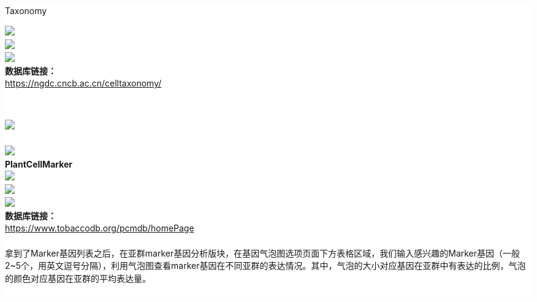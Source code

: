 Taxonomy</span></strong><strong mpa-from-tpl="t"><span></span></strong><span></span></section></section><section data-mid="" mpa-from-tpl="t"><img data-ratio="1.6666666666666667" data-src="https://mmbiz.qpic.cn/mmbiz_png/UDvYDXWMoLYEPWA4tYHODyxmlgFokQf5LjeIqK6Tfk2OVsOhxicab9zjOCqO56RPDvCFMk4MqQ4icTnXyzVcFzog/640?wx_fmt=png&amp;wxfrom=5&amp;wx_lazy=1&amp;wx_co=1" data-w="12" src="https://mmbiz.qpic.cn/mmbiz_png/UDvYDXWMoLYEPWA4tYHODyxmlgFokQf5LjeIqK6Tfk2OVsOhxicab9zjOCqO56RPDvCFMk4MqQ4icTnXyzVcFzog/640?wx_fmt=png&amp;wxfrom=5&amp;wx_lazy=1&amp;wx_co=1"></section></section></section><section data-mid="" mpa-from-tpl="t"><img data-ratio="1.1666666666666667" data-src="https://mmbiz.qpic.cn/mmbiz_png/XbuJkiaNveFR8A9Ckj5e3wd3aoolXlO6hvkyTkAnuzk2427fBxib3wl8QyFia7cSJc3Br7aVrJLiaszlxBsuLZy4Xg/640?wx_fmt=png&amp;wxfrom=5&amp;wx_lazy=1&amp;wx_co=1" data-w="12" src="https://mmbiz.qpic.cn/mmbiz_png/XbuJkiaNveFR8A9Ckj5e3wd3aoolXlO6hvkyTkAnuzk2427fBxib3wl8QyFia7cSJc3Br7aVrJLiaszlxBsuLZy4Xg/640?wx_fmt=png&amp;wxfrom=5&amp;wx_lazy=1&amp;wx_co=1"></section></section></section></section></section></section></section></section></section></section><section><img data-imgfileid="503535296" data-ratio="0.6777777777777778" data-src="https://mmbiz.qpic.cn/mmbiz_png/6kvRq2WRXpgjsdD08XrSCDxWh7fL2WjVREwIV5Pl9bskxKibbNEhsrL514Z1wSEqb1AMdiaCRcnToszVhcXfTVicQ/640?wx_fmt=png&amp;from=appmsg" data-type="png" data-w="1080" src="https://mmbiz.qpic.cn/mmbiz_png/6kvRq2WRXpgjsdD08XrSCDxWh7fL2WjVREwIV5Pl9bskxKibbNEhsrL514Z1wSEqb1AMdiaCRcnToszVhcXfTVicQ/640?wx_fmt=png&amp;from=appmsg"></section><section><strong><span>数据库链接：</span></strong><span></span></section><section><span>https://ngdc.cncb.ac.cn/celltaxonomy/</span></section><section mpa-from-tpl="t"><section mpa-from-tpl="t"><section data-mid="" mpa-from-tpl="t"><section data-mid="" mpa-from-tpl="t"><section data-mid="" mpa-from-tpl="t"><section data-mid="" mpa-from-tpl="t"><p data-mid="" mpa-is-content="t"><span mpa-is-content="t"><br mpa-from-tpl="t"></span></p><section data-mpa-template="t" mpa-from-tpl="t"><section data-mpa-template="t" mpa-from-tpl="t"><section data-mid="" mpa-from-tpl="t"><section data-mid="" mpa-from-tpl="t"><section data-mid="" mpa-from-tpl="t"><section data-mid="" mpa-from-tpl="t"><img data-ratio="1" data-src="https://mmbiz.qpic.cn/mmbiz_png/GSKggEmeRuUibZxxUXibSicEmX24yld0hibxa3YnVk96SuNa1r6uZVRlqPlPibAWib4ibw4cTFC8w2BFVjooibQrWOn2aw/640?wx_fmt=png&amp;wxfrom=5&amp;wx_lazy=1&amp;wx_co=1" data-w="12" src="https://mmbiz.qpic.cn/mmbiz_png/GSKggEmeRuUibZxxUXibSicEmX24yld0hibxa3YnVk96SuNa1r6uZVRlqPlPibAWib4ibw4cTFC8w2BFVjooibQrWOn2aw/640?wx_fmt=png&amp;wxfrom=5&amp;wx_lazy=1&amp;wx_co=1"></section><section data-mid="" mpa-from-tpl="t"><br mpa-from-tpl="t"></section></section><section data-mid="" mpa-from-tpl="t"><section data-mid="" mpa-from-tpl="t"><section data-mid="" mpa-from-tpl="t"><img data-ratio="1.6666666666666667" data-src="https://mmbiz.qpic.cn/mmbiz_png/HmcmGhhubDesrH2ndkvrQyXWicAtXBo7N9WUzEAkzwmpicQh147qDLG29wnw8nqegAwTlyazWoicia5ZMbVGHZYGyQ/640?wx_fmt=png&amp;wxfrom=5&amp;wx_lazy=1&amp;wx_co=1" data-w="12" src="https://mmbiz.qpic.cn/mmbiz_png/HmcmGhhubDesrH2ndkvrQyXWicAtXBo7N9WUzEAkzwmpicQh147qDLG29wnw8nqegAwTlyazWoicia5ZMbVGHZYGyQ/640?wx_fmt=png&amp;wxfrom=5&amp;wx_lazy=1&amp;wx_co=1"></section><section data-mid="" mpa-from-tpl="t"><section mpa-from-tpl="t"><strong mpa-from-tpl="t"><span></span></strong><strong mpa-from-tpl="t"><span mpa-is-content="t">PlantCellMarker</span></strong><strong mpa-from-tpl="t"><span></span></strong><span></span></section></section><section data-mid="" mpa-from-tpl="t"><img data-ratio="1.6666666666666667" data-src="https://mmbiz.qpic.cn/mmbiz_png/UDvYDXWMoLYEPWA4tYHODyxmlgFokQf5LjeIqK6Tfk2OVsOhxicab9zjOCqO56RPDvCFMk4MqQ4icTnXyzVcFzog/640?wx_fmt=png&amp;wxfrom=5&amp;wx_lazy=1&amp;wx_co=1" data-w="12" src="https://mmbiz.qpic.cn/mmbiz_png/UDvYDXWMoLYEPWA4tYHODyxmlgFokQf5LjeIqK6Tfk2OVsOhxicab9zjOCqO56RPDvCFMk4MqQ4icTnXyzVcFzog/640?wx_fmt=png&amp;wxfrom=5&amp;wx_lazy=1&amp;wx_co=1"></section></section></section><section data-mid="" mpa-from-tpl="t"><img data-ratio="1.1666666666666667" data-src="https://mmbiz.qpic.cn/mmbiz_png/XbuJkiaNveFR8A9Ckj5e3wd3aoolXlO6hvkyTkAnuzk2427fBxib3wl8QyFia7cSJc3Br7aVrJLiaszlxBsuLZy4Xg/640?wx_fmt=png&amp;wxfrom=5&amp;wx_lazy=1&amp;wx_co=1" data-w="12" src="https://mmbiz.qpic.cn/mmbiz_png/XbuJkiaNveFR8A9Ckj5e3wd3aoolXlO6hvkyTkAnuzk2427fBxib3wl8QyFia7cSJc3Br7aVrJLiaszlxBsuLZy4Xg/640?wx_fmt=png&amp;wxfrom=5&amp;wx_lazy=1&amp;wx_co=1"></section></section></section></section></section></section></section></section></section></section></section><section><img data-imgfileid="503535299" data-ratio="0.7361111111111112" data-src="https://mmbiz.qpic.cn/mmbiz_png/6kvRq2WRXpgjsdD08XrSCDxWh7fL2WjVNUTicbvGWJI0cia82HF2icK4DPlqa9Yia5yyT234Rc1Jma67EMfCRJjXJw/640?wx_fmt=png&amp;from=appmsg" data-type="png" data-w="1080" src="https://mmbiz.qpic.cn/mmbiz_png/6kvRq2WRXpgjsdD08XrSCDxWh7fL2WjVNUTicbvGWJI0cia82HF2icK4DPlqa9Yia5yyT234Rc1Jma67EMfCRJjXJw/640?wx_fmt=png&amp;from=appmsg"></section><section><strong><span>数据库链接：</span></strong><span></span></section><section><span>https://www.tobaccodb.org/pcmdb/homePage</span></section><section><span><br></span></section><section><span>拿到了Marker基因列表之后，在</span><span>亚群marker基因分析</span><span>版块，在</span><span>基因气泡图</span><span>选项页面下方表格区域，我们输入感兴趣的Marker基因（一般2~5个，用英文逗号分隔），利用气泡图查看marker基因在不同亚群的表达情况。其中，气泡的大小对应基因在亚群中有表达的比例，气泡的颜色对应基因在亚群的平均表达量。</span></section><section><span><br></span></section><section>